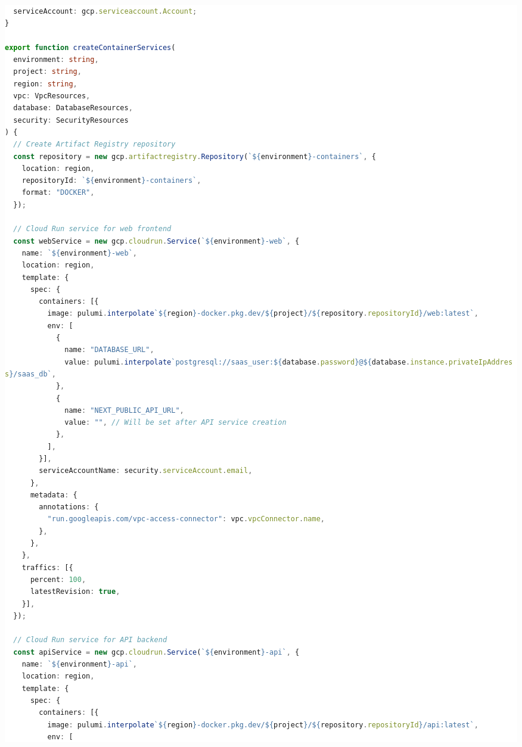 ```typescript
  serviceAccount: gcp.serviceaccount.Account;
}

export function createContainerServices(
  environment: string,
  project: string,
  region: string,
  vpc: VpcResources,
  database: DatabaseResources,
  security: SecurityResources
) {
  // Create Artifact Registry repository
  const repository = new gcp.artifactregistry.Repository(`${environment}-containers`, {
    location: region,
    repositoryId: `${environment}-containers`,
    format: "DOCKER",
  });

  // Cloud Run service for web frontend
  const webService = new gcp.cloudrun.Service(`${environment}-web`, {
    name: `${environment}-web`,
    location: region,
    template: {
      spec: {
        containers: [{
          image: pulumi.interpolate`${region}-docker.pkg.dev/${project}/${repository.repositoryId}/web:latest`,
          env: [
            {
              name: "DATABASE_URL",
              value: pulumi.interpolate`postgresql://saas_user:${database.password}@${database.instance.privateIpAddress}/saas_db`,
            },
            {
              name: "NEXT_PUBLIC_API_URL",
              value: "", // Will be set after API service creation
            },
          ],
        }],
        serviceAccountName: security.serviceAccount.email,
      },
      metadata: {
        annotations: {
          "run.googleapis.com/vpc-access-connector": vpc.vpcConnector.name,
        },
      },
    },
    traffics: [{
      percent: 100,
      latestRevision: true,
    }],
  });

  // Cloud Run service for API backend
  const apiService = new gcp.cloudrun.Service(`${environment}-api`, {
    name: `${environment}-api`,
    location: region,
    template: {
      spec: {
        containers: [{
          image: pulumi.interpolate`${region}-docker.pkg.dev/${project}/${repository.repositoryId}/api:latest`,
          env: [
```